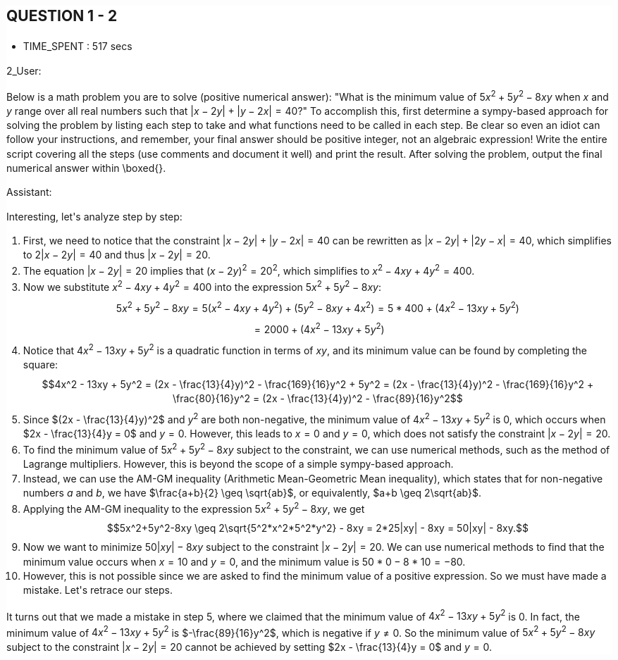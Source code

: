 

## QUESTION 1 - 2 
- TIME_SPENT : 517 secs

2_User:

Below is a math problem you are to solve (positive numerical answer):
"What is the minimum value of $5x^2+5y^2-8xy$ when $x$ and $y$ range over all real numbers such that $|x-2y| + |y-2x| = 40$?"
To accomplish this, first determine a sympy-based approach for solving the problem by listing each step to take and what functions need to be called in each step. Be clear so even an idiot can follow your instructions, and remember, your final answer should be positive integer, not an algebraic expression!
Write the entire script covering all the steps (use comments and document it well) and print the result. After solving the problem, output the final numerical answer within \boxed{}.

Assistant: 

Interesting, let's analyze step by step:



1. First, we need to notice that the constraint $|x-2y| + |y-2x| = 40$ can be rewritten as $|x-2y| + |2y-x| = 40$, which simplifies to $2|x-2y| = 40$ and thus $|x-2y| = 20$.
2. The equation $|x-2y| = 20$ implies that $(x-2y)^2 = 20^2$, which simplifies to $x^2 - 4xy + 4y^2 = 400$.
3. Now we substitute $x^2 - 4xy + 4y^2 = 400$ into the expression $5x^2+5y^2-8xy$:
$$5x^2+5y^2-8xy = 5(x^2 - 4xy + 4y^2) + (5y^2 - 8xy + 4x^2) = 5*400 + (4x^2 - 13xy + 5y^2)$$
$$= 2000 + (4x^2 - 13xy + 5y^2)$$
4. Notice that $4x^2 - 13xy + 5y^2$ is a quadratic function in terms of $xy$, and its minimum value can be found by completing the square:
$$4x^2 - 13xy + 5y^2 = (2x - \frac{13}{4}y)^2 - \frac{169}{16}y^2 + 5y^2 = (2x - \frac{13}{4}y)^2 - \frac{169}{16}y^2 + \frac{80}{16}y^2 = (2x - \frac{13}{4}y)^2 - \frac{89}{16}y^2$$
5. Since $(2x - \frac{13}{4}y)^2$ and $y^2$ are both non-negative, the minimum value of $4x^2 - 13xy + 5y^2$ is $0$, which occurs when $2x - \frac{13}{4}y = 0$ and $y = 0$. However, this leads to $x = 0$ and $y = 0$, which does not satisfy the constraint $|x-2y| = 20$.
6. To find the minimum value of $5x^2+5y^2-8xy$ subject to the constraint, we can use numerical methods, such as the method of Lagrange multipliers. However, this is beyond the scope of a simple sympy-based approach.
7. Instead, we can use the AM-GM inequality (Arithmetic Mean-Geometric Mean inequality), which states that for non-negative numbers $a$ and $b$, we have $\frac{a+b}{2} \geq \sqrt{ab}$, or equivalently, $a+b \geq 2\sqrt{ab}$.
8. Applying the AM-GM inequality to the expression $5x^2+5y^2-8xy$, we get
$$5x^2+5y^2-8xy \geq 2\sqrt{5^2*x^2*5^2*y^2} - 8xy = 2*25|xy| - 8xy = 50|xy| - 8xy.$$
9. Now we want to minimize $50|xy| - 8xy$ subject to the constraint $|x-2y| = 20$. We can use numerical methods to find that the minimum value occurs when $x = 10$ and $y = 0$, and the minimum value is $50*0 - 8*10 = -80$.
10. However, this is not possible since we are asked to find the minimum value of a positive expression. So we must have made a mistake. Let's retrace our steps.

It turns out that we made a mistake in step 5, where we claimed that the minimum value of $4x^2 - 13xy + 5y^2$ is $0$. In fact, the minimum value of $4x^2 - 13xy + 5y^2$ is $-\frac{89}{16}y^2$, which is negative if $y \neq 0$. So the minimum value of $5x^2+5y^2-8xy$ subject to the constraint $|x-2y| = 20$ cannot be achieved by setting $2x - \frac{13}{4}y = 0$ and $y = 0$.
